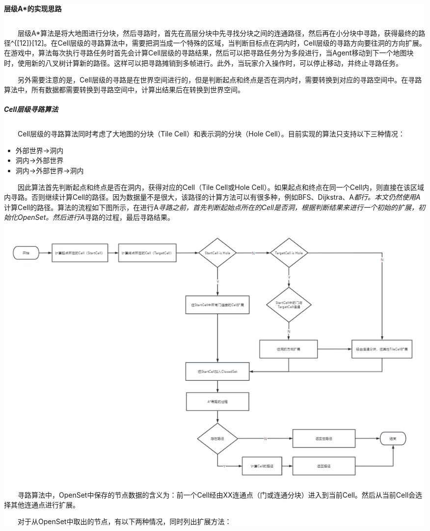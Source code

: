 #### 层级A*的实现思路

##  

  层级A*算法是将大地图进行分块，然后寻路时，首先在高层分块中先寻找分块之间的连通路径，然后再在小分块中寻路，获得最终的路径^{[12]}[12]。在Cell层级的寻路算法中，需要把洞当成一个特殊的区域，当判断目标点在洞内时，Cell层级的寻路方向要往洞的方向扩展。在游戏中，算法每次执行寻路任务时首先会计算Cell层级的寻路结果，然后可以把寻路任务分为多段进行，当Agent移动到下一个地图块时，使用新的八叉树计算新的路径。这样可以把寻路摊销到多帧进行。此外，当玩家介入操作时，可以停止移动，并终止寻路任务。

  另外需要注意的是，Cell层级的寻路是在世界空间进行的，但是判断起点和终点是否在洞内时，需要转换到对应的寻路空间中。在寻路算法中，所有数据都需要转换到寻路空间中，计算出结果后在转换到世界空间。

##### Cell层级寻路算法

##  

  Cell层级的寻路算法同时考虑了大地图的分块（Tile Cell）和表示洞的分块（Hole Cell）。目前实现的算法只支持以下三种情况：

- 外部世界->洞内
- 洞内->外部世界
- 洞内->外部世界->洞内

  因此算法首先判断起点和终点是否在洞内，获得对应的Cell（Tile Cell或Hole Cell）。如果起点和终点在同一个Cell内，则直接在该区域内寻路。否则继续计算Cell的路径。因为数据量不是很大，该路径的计算方法可以有很多种，例如BFS、Dijkstra、A*都行。本文仍然使用A*计算Cell的路径。算法的流程如下图所示，在进行A*寻路之前，首先判断起始点所在的Cell是否洞，根据判断结果来进行一个初始的扩展，初始化OpenSet。然后进行A*寻路的过程，最后寻路结果。

![image-20230103205429621.png](./assets/63b43a519355991057d39a36uL03bgj701.png)

  寻路算法中，OpenSet中保存的节点数据的含义为：前一个Cell经由XX连通点（门或连通分块）进入到当前Cell。然后从当前Cell会选择其他连通点进行扩展。

  对于从OpenSet中取出的节点，有以下两种情况，同时列出扩展方法：
